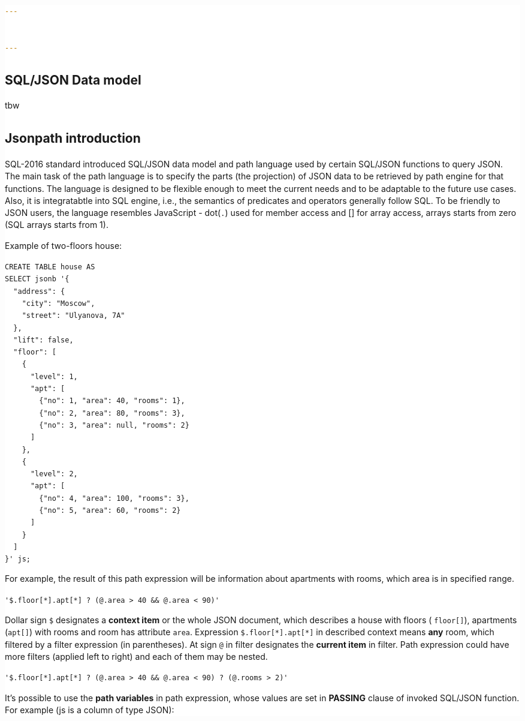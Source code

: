 ```yaml
---


---
```


<h2 id="sqljson-data-model">SQL/JSON Data model</h2>
<p>tbw</p>
<h2 id="jsonpath-introduction">Jsonpath introduction</h2>
<p>SQL-2016 standard introduced SQL/JSON data model and path language used by certain SQL/JSON functions to query JSON.  The main task of the path language is to specify  the parts (the projection)  of JSON data to be retrieved by path engine for that functions.  The language is designed to be flexible enough to meet the current needs and to be adaptable to the future use cases. Also, it is integratabtle into SQL engine, i.e., the semantics of predicates and operators generally follow SQL.  To be friendly to JSON users, the language resembles  JavaScript - dot(<code>.</code>)  used for member access and [] for array access, arrays starts from zero (SQL arrays starts from 1).</p>
<p>Example of two-floors house:</p>
<pre class=" language-sql"><code class="prism  language-sql"><span class="token keyword">CREATE</span> <span class="token keyword">TABLE</span> house <span class="token keyword">AS</span>
<span class="token keyword">SELECT</span> jsonb <span class="token string">'{
  "address": {
    "city": "Moscow",
    "street": "Ulyanova, 7A"
  },
  "lift": false,
  "floor": [
    {
      "level": 1,
      "apt": [
        {"no": 1, "area": 40, "rooms": 1},
        {"no": 2, "area": 80, "rooms": 3},
        {"no": 3, "area": null, "rooms": 2}
      ]
    },
    {
      "level": 2,
      "apt": [
        {"no": 4, "area": 100, "rooms": 3},
        {"no": 5, "area": 60, "rooms": 2}
      ]
    }
  ]
}'</span> js<span class="token punctuation">;</span>
</code></pre>
<p>For example,  the result of this path expression will be information about apartments with rooms, which area is  in specified range.</p>
<pre class=" language-sql"><code class="prism  language-sql"><span class="token string">'$.floor[*].apt[*] ? (@.area &gt; 40 &amp;&amp; @.area &lt; 90)'</span>
</code></pre>
<p>Dollar sign <code>$</code>  designates a <strong>context item</strong> or the whole JSON document, which describes a house with floors ( <code>floor[]</code>), apartments (<code>apt[]</code>)  with rooms and room has attribute <code>area</code>.  Expression <code>$.floor[*].apt[*]</code> in described context means  <strong>any</strong> room, which filtered by a filter expression (in parentheses).  At sign <code>@</code> in filter designates the <strong>current item</strong> in filter.   Path expression could have more filters (applied  left to right) and each of them may be nested.</p>
<pre class=" language-sql"><code class="prism  language-sql"><span class="token string">'$.floor[*].apt[*] ? (@.area &gt; 40 &amp;&amp; @.area &lt; 90) ? (@.rooms &gt; 2)'</span>
</code></pre>
<p>It’s possible to use the <strong>path variables</strong> in path expression, whose values are set in <strong>PASSING</strong> clause of invoked SQL/JSON function. For example (js is a column of type JSON):</p>
